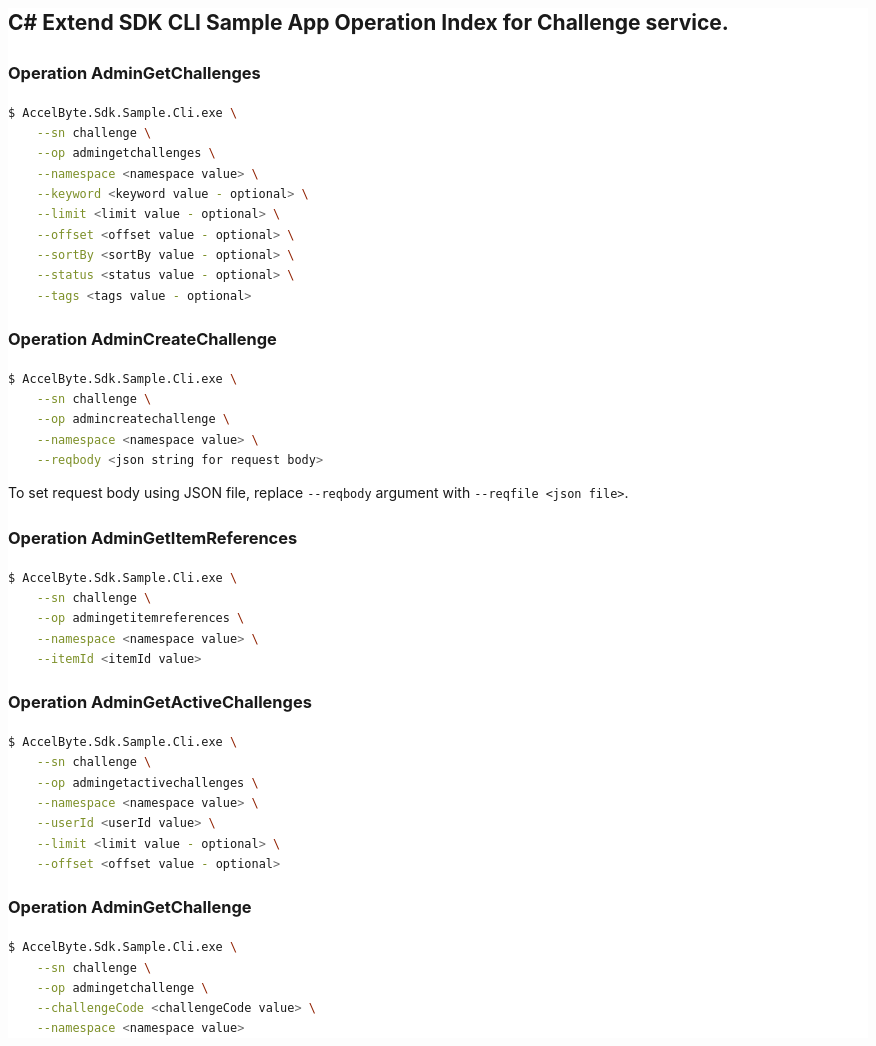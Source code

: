 ## C# Extend SDK CLI Sample App Operation Index for Challenge service.

### Operation AdminGetChallenges
```sh
$ AccelByte.Sdk.Sample.Cli.exe \
    --sn challenge \
    --op admingetchallenges \
    --namespace <namespace value> \
    --keyword <keyword value - optional> \
    --limit <limit value - optional> \
    --offset <offset value - optional> \
    --sortBy <sortBy value - optional> \
    --status <status value - optional> \
    --tags <tags value - optional>
```

### Operation AdminCreateChallenge
```sh
$ AccelByte.Sdk.Sample.Cli.exe \
    --sn challenge \
    --op admincreatechallenge \
    --namespace <namespace value> \
    --reqbody <json string for request body>
```
To set request body using JSON file, replace `--reqbody` argument with `--reqfile <json file>`.

### Operation AdminGetItemReferences
```sh
$ AccelByte.Sdk.Sample.Cli.exe \
    --sn challenge \
    --op admingetitemreferences \
    --namespace <namespace value> \
    --itemId <itemId value>
```

### Operation AdminGetActiveChallenges
```sh
$ AccelByte.Sdk.Sample.Cli.exe \
    --sn challenge \
    --op admingetactivechallenges \
    --namespace <namespace value> \
    --userId <userId value> \
    --limit <limit value - optional> \
    --offset <offset value - optional>
```

### Operation AdminGetChallenge
```sh
$ AccelByte.Sdk.Sample.Cli.exe \
    --sn challenge \
    --op admingetchallenge \
    --challengeCode <challengeCode value> \
    --namespace <namespace value>
```
